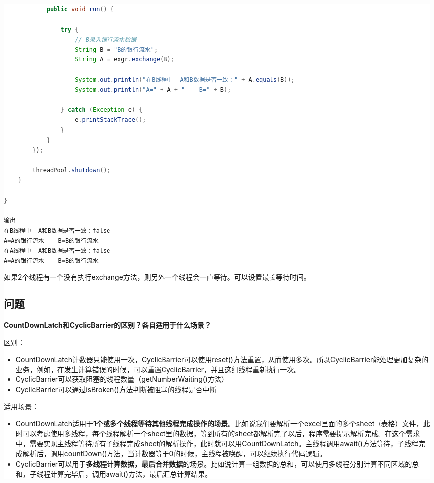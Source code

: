 ```java
            public void run() {

                try {
                    // B录入银行流水数据
                    String B = "B的银行流水";
                    String A = exgr.exchange(B);

                    System.out.println("在B线程中  A和B数据是否一致：" + A.equals(B));
                    System.out.println("A=" + A + "    B=" + B);

                } catch (Exception e) {
                    e.printStackTrace();
                }
            }
        });

        threadPool.shutdown();
    }

}

输出
在B线程中  A和B数据是否一致：false
A=A的银行流水    B=B的银行流水
在A线程中  A和B数据是否一致：false
A=A的银行流水    B=B的银行流水  
```

如果2个线程有一个没有执行exchange方法，则另外一个线程会一直等待。可以设置最长等待时间。







## 问题

**CountDownLatch和CyclicBarrier的区别？各自适用于什么场景？**

区别：

- CountDownLatch计数器只能使用一次，CyclicBarrier可以使用reset()方法重置，从而使用多次。所以CyclicBarrier能处理更加复杂的业务，例如，在发生计算错误的时候，可以重置CyclicBarrier，并且这组线程重新执行一次。
- CyclicBarrier可以获取阻塞的线程数量（getNumberWaiting()方法）
- CyclicBarrier可以通过isBroken()方法判断被阻塞的线程是否中断



适用场景：

- CountDownLatch适用于**1个或多个线程等待其他线程完成操作的场景**。比如说我们要解析一个excel里面的多个sheet（表格）文件，此时可以考虑使用多线程，每个线程解析一个sheet里的数据，等到所有的sheet都解析完了以后，程序需要提示解析完成。在这个需求中，需要实现主线程等待所有子线程完成sheet的解析操作，此时就可以用CountDownLatch。主线程调用await()方法等待，子线程完成解析后，调用countDown()方法，当计数器等于0的时候，主线程被唤醒，可以继续执行代码逻辑。
- CyclicBarrier可以用于**多线程计算数据，最后合并数据**的场景。比如说计算一组数据的总和，可以使用多线程分别计算不同区域的总和，子线程计算完毕后，调用await()方法，最后汇总计算结果。









